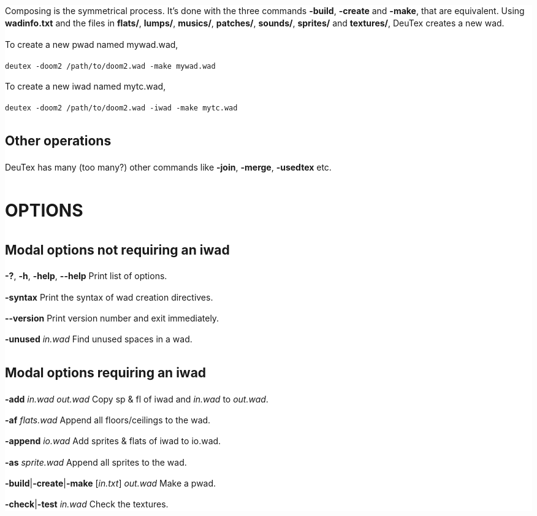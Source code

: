 Composing is the symmetrical process. It’s done with the three commands
**-build**, **-create** and **-make**, that are equivalent. Using
**wadinfo.txt** and the files in **flats/**, **lumps/**, **musics/**,
**patches/**, **sounds/**, **sprites/** and **textures/**, DeuTex
creates a new wad.

To create a new pwad named mywad.wad,

    deutex -doom2 /path/to/doom2.wad -make mywad.wad

To create a new iwad named mytc.wad,

    deutex -doom2 /path/to/doom2.wad -iwad -make mytc.wad

Other operations
----------------

DeuTex has many (too many?) other commands like **-join**, **-merge**,
**-usedtex** etc.

OPTIONS
=======

Modal options not requiring an iwad
-----------------------------------

**-?**, **-h**, **-help**, **--help**
Print list of options.

**-syntax**
Print the syntax of wad creation directives.

**--version**
Print version number and exit immediately.

**-unused** *in.wad*
Find unused spaces in a wad.

Modal options requiring an iwad
-------------------------------

**-add** *in.wad* *out.wad*
Copy sp & fl of iwad and *in.wad* to *out.wad*.

**-af** *flats.wad*
Append all floors/ceilings to the wad.

**-append** *io.wad*
Add sprites & flats of iwad to io.wad.

**-as** *sprite.wad*
Append all sprites to the wad.

**-build**|**-create**|**-make** \[*in.txt*\] *out.wad*
Make a pwad.

**-check**|**-test** *in.wad*
Check the textures.
